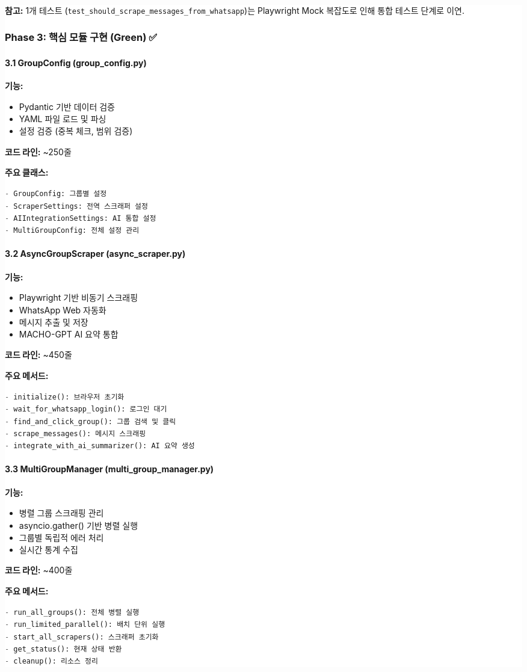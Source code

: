 
**참고:** 1개 테스트 (`test_should_scrape_messages_from_whatsapp`)는 Playwright Mock 복잡도로 인해 통합 테스트 단계로 이연.

### Phase 3: 핵심 모듈 구현 (Green) ✅

#### 3.1 GroupConfig (group_config.py)

**기능:**
- Pydantic 기반 데이터 검증
- YAML 파일 로드 및 파싱
- 설정 검증 (중복 체크, 범위 검증)

**코드 라인:** ~250줄

**주요 클래스:**
```python
- GroupConfig: 그룹별 설정
- ScraperSettings: 전역 스크래퍼 설정
- AIIntegrationSettings: AI 통합 설정
- MultiGroupConfig: 전체 설정 관리
```

#### 3.2 AsyncGroupScraper (async_scraper.py)

**기능:**
- Playwright 기반 비동기 스크래핑
- WhatsApp Web 자동화
- 메시지 추출 및 저장
- MACHO-GPT AI 요약 통합

**코드 라인:** ~450줄

**주요 메서드:**
```python
- initialize(): 브라우저 초기화
- wait_for_whatsapp_login(): 로그인 대기
- find_and_click_group(): 그룹 검색 및 클릭
- scrape_messages(): 메시지 스크래핑
- integrate_with_ai_summarizer(): AI 요약 생성
```

#### 3.3 MultiGroupManager (multi_group_manager.py)

**기능:**
- 병렬 그룹 스크래핑 관리
- asyncio.gather() 기반 병렬 실행
- 그룹별 독립적 에러 처리
- 실시간 통계 수집

**코드 라인:** ~400줄

**주요 메서드:**
```python
- run_all_groups(): 전체 병렬 실행
- run_limited_parallel(): 배치 단위 실행
- start_all_scrapers(): 스크래퍼 초기화
- get_status(): 현재 상태 반환
- cleanup(): 리소스 정리
```
